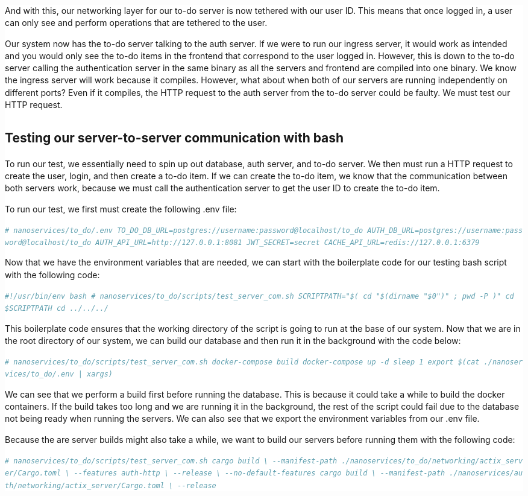 And with this, our networking layer for our to-do server is now tethered with our user ID. This means that once logged in, a user can only see and perform operations that are tethered to the user.

Our system now has the to-do server talking to the auth server. If we were to run our ingress server, it would work as intended and you would only see the to-do items in the frontend that correspond to the user logged in. However, this is down to the to-do server calling the authentication server in the same binary as all the servers and frontend are compiled into one binary. We know the ingress server will work because it compiles. However, what about when both of our servers are running independently on different ports? Even if it compiles, the HTTP request to the auth server from the to-do server could be faulty. We must test our HTTP request.

## Testing our server-to-server communication with bash

To run our test, we essentially need to spin up out database, auth server, and to-do server. We then must run a HTTP request to create the user, login, and then create a to-do item. If we can create the to-do item, we know that the communication between both servers work, because we must call the authentication server to get the user ID to create the to-do item.

To run our test, we first must create the following .env file:

```bash
# nanoservices/to_do/.env TO_DO_DB_URL=postgres://username:password@localhost/to_do AUTH_DB_URL=postgres://username:password@localhost/to_do AUTH_API_URL=http://127.0.0.1:8081 JWT_SECRET=secret CACHE_API_URL=redis://127.0.0.1:6379
```

Now that we have the environment variables that are needed, we can start with the boilerplate code for our testing bash script with the following code:

```bash
#!/usr/bin/env bash # nanoservices/to_do/scripts/test_server_com.sh SCRIPTPATH="$( cd "$(dirname "$0")" ; pwd -P )" cd $SCRIPTPATH cd ../../../
```

This boilerplate code ensures that the working directory of the script is going to run at the base of our system. Now that we are in the root directory of our system, we can build our database and then run it in the background with the code below:

```bash
# nanoservices/to_do/scripts/test_server_com.sh docker-compose build docker-compose up -d sleep 1 export $(cat ./nanoservices/to_do/.env | xargs)
```

We can see that we perform a build first before running the database. This is because it could take a while to build the docker containers. If the build takes too long and we are running it in the background, the rest of the script could fail due to the database not being ready when running the servers. We can also see that we export the environment variables from our .env file.

Because the are server builds might also take a while, we want to build our servers before running them with the following code:

```bash
# nanoservices/to_do/scripts/test_server_com.sh cargo build \ --manifest-path ./nanoservices/to_do/networking/actix_server/Cargo.toml \ --features auth-http \ --release \ --no-default-features cargo build \ --manifest-path ./nanoservices/auth/networking/actix_server/Cargo.toml \ --release
```

